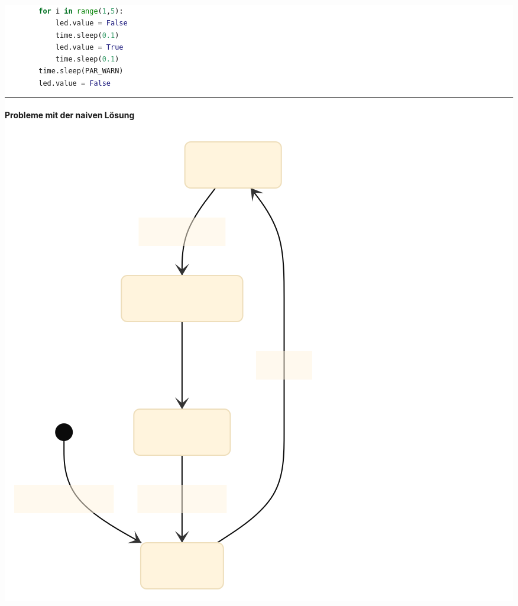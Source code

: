 ```Python
        for i in range(1,5):
            led.value = False
            time.sleep(0.1)
            led.value = True
            time.sleep(0.1)
        time.sleep(PAR_WARN)
        led.value = False
```

---

#### Probleme mit der naiven Lösung



![bg right:35% h:520](images/mermaid-diagram-2024-03-12-163310.svg)
